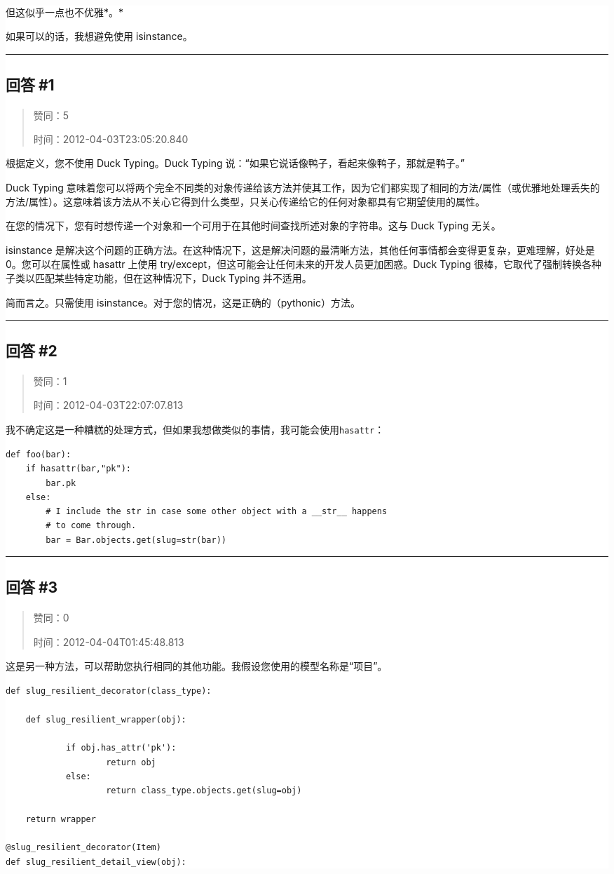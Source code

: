 但这似乎一点也不优雅*。*

如果可以的话，我想避免使用 isinstance。

* * *

## 回答 #1

> 赞同：5
> 
> 时间：2012-04-03T23:05:20.840

根据定义，您不使用 Duck Typing。Duck Typing 说：“如果它说话像鸭子，看起来像鸭子，那就是鸭子。”

Duck Typing 意味着您可以将两个完全不同类的对象传递给该方法并使其工作，因为它们都实现了相同的方法/属性（或优雅地处理丢失的方法/属性）。这意味着该方法从不关心它得到什么类型，只关心传递给它的任何对象都具有它期望使用的属性。

在您的情况下，您有时想传递一个对象和一个可用于在其他时间查找所述对象的字符串。这与 Duck Typing 无关。

isinstance 是解决这个问题的正确方法。在这种情况下，这是解决问题的最清晰方法，其他任何事情都会变得更复杂，更难理解，好处是 0。您可以在属性或 hasattr 上使用 try/except，但这可能会让任何未来的开发人员更加困惑。Duck Typing 很棒，它取代了强制转换各种子类以匹配某些特定功能，但在这种情况下，Duck Typing 并不适用。

简而言之。只需使用 isinstance。对于您的情况，这是正确的（pythonic）方法。

* * *

## 回答 #2

> 赞同：1
> 
> 时间：2012-04-03T22:07:07.813

我不确定这是一种糟糕的处理方式，但如果我想做类似的事情，我可能会使用`hasattr`：

```
def foo(bar):
    if hasattr(bar,"pk"):
        bar.pk
    else:
        # I include the str in case some other object with a __str__ happens
        # to come through.
        bar = Bar.objects.get(slug=str(bar)) 
```

* * *

## 回答 #3

> 赞同：0
> 
> 时间：2012-04-04T01:45:48.813

这是另一种方法，可以帮助您执行相同的其他功能。我假设您使用的模型名称是“项目”。

```
def slug_resilient_decorator(class_type):

    def slug_resilient_wrapper(obj):

            if obj.has_attr('pk'):
                    return obj
            else:
                    return class_type.objects.get(slug=obj)

    return wrapper

@slug_resilient_decorator(Item)
def slug_resilient_detail_view(obj):

```